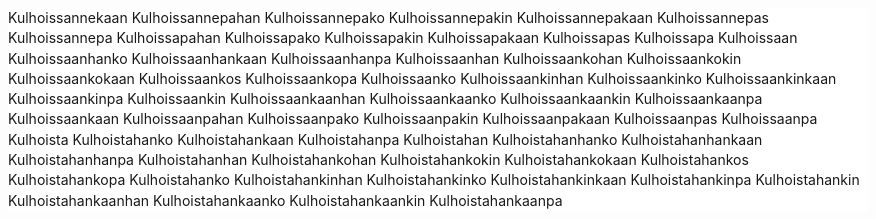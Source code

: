 Kulhoissannekaan
Kulhoissannepahan
Kulhoissannepako
Kulhoissannepakin
Kulhoissannepakaan
Kulhoissannepas
Kulhoissannepa
Kulhoissapahan
Kulhoissapako
Kulhoissapakin
Kulhoissapakaan
Kulhoissapas
Kulhoissapa
Kulhoissaan
Kulhoissaanhanko
Kulhoissaanhankaan
Kulhoissaanhanpa
Kulhoissaanhan
Kulhoissaankohan
Kulhoissaankokin
Kulhoissaankokaan
Kulhoissaankos
Kulhoissaankopa
Kulhoissaanko
Kulhoissaankinhan
Kulhoissaankinko
Kulhoissaankinkaan
Kulhoissaankinpa
Kulhoissaankin
Kulhoissaankaanhan
Kulhoissaankaanko
Kulhoissaankaankin
Kulhoissaankaanpa
Kulhoissaankaan
Kulhoissaanpahan
Kulhoissaanpako
Kulhoissaanpakin
Kulhoissaanpakaan
Kulhoissaanpas
Kulhoissaanpa
Kulhoista
Kulhoistahanko
Kulhoistahankaan
Kulhoistahanpa
Kulhoistahan
Kulhoistahanhanko
Kulhoistahanhankaan
Kulhoistahanhanpa
Kulhoistahanhan
Kulhoistahankohan
Kulhoistahankokin
Kulhoistahankokaan
Kulhoistahankos
Kulhoistahankopa
Kulhoistahanko
Kulhoistahankinhan
Kulhoistahankinko
Kulhoistahankinkaan
Kulhoistahankinpa
Kulhoistahankin
Kulhoistahankaanhan
Kulhoistahankaanko
Kulhoistahankaankin
Kulhoistahankaanpa